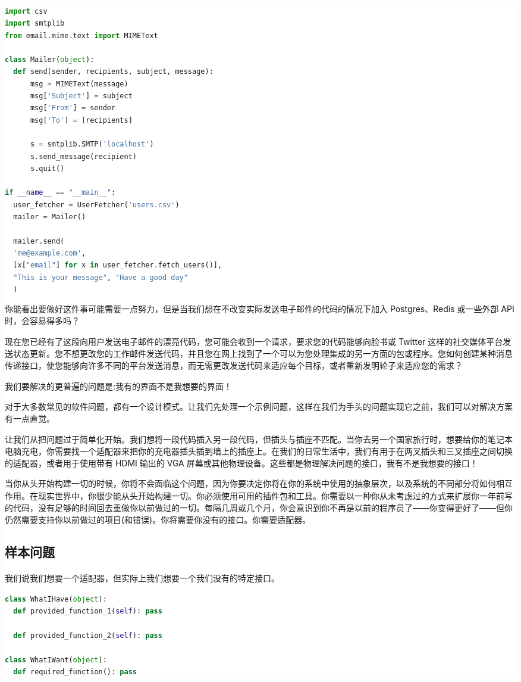```py
import csv
import smtplib
from email.mime.text import MIMEText

class Mailer(object):
  def send(sender, recipients, subject, message):    
      msg = MIMEText(message)
      msg['Subject'] = subject
      msg['From'] = sender
      msg['To'] = [recipients]

      s = smtplib.SMTP('localhost')
      s.send_message(recipient)
      s.quit()

if __name__ == "__main__":
  user_fetcher = UserFetcher('users.csv')
  mailer = Mailer()

  mailer.send(  
  'me@example.com',
  [x["email"] for x in user_fetcher.fetch_users()],
  "This is your message", "Have a good day"
  )

```

你能看出要做好这件事可能需要一点努力，但是当我们想在不改变实际发送电子邮件的代码的情况下加入 Postgres、Redis 或一些外部 API 时，会容易得多吗？

现在您已经有了这段向用户发送电子邮件的漂亮代码，您可能会收到一个请求，要求您的代码能够向脸书或 Twitter 这样的社交媒体平台发送状态更新。您不想更改您的工作邮件发送代码，并且您在网上找到了一个可以为您处理集成的另一方面的包或程序。您如何创建某种消息传递接口，使您能够向许多不同的平台发送消息，而无需更改发送代码来适应每个目标，或者重新发明轮子来适应您的需求？

我们要解决的更普遍的问题是:我有的界面不是我想要的界面！

对于大多数常见的软件问题，都有一个设计模式。让我们先处理一个示例问题，这样在我们为手头的问题实现它之前，我们可以对解决方案有一点直觉。

让我们从把问题过于简单化开始。我们想将一段代码插入另一段代码，但插头与插座不匹配。当你去另一个国家旅行时，想要给你的笔记本电脑充电，你需要找一个适配器来把你的充电器插头插到墙上的插座上。在我们的日常生活中，我们有用于在两叉插头和三叉插座之间切换的适配器，或者用于使用带有 HDMI 输出的 VGA 屏幕或其他物理设备。这些都是物理解决问题的接口，我有不是我想要的接口！

当你从头开始构建一切的时候，你将不会面临这个问题，因为你要决定你将在你的系统中使用的抽象层次，以及系统的不同部分将如何相互作用。在现实世界中，你很少能从头开始构建一切。你必须使用可用的插件包和工具。你需要以一种你从未考虑过的方式来扩展你一年前写的代码，没有足够的时间回去重做你以前做过的一切。每隔几周或几个月，你会意识到你不再是以前的程序员了——你变得更好了——但你仍然需要支持你以前做过的项目(和错误)。你将需要你没有的接口。你需要适配器。

## 样本问题

我们说我们想要一个适配器，但实际上我们想要一个我们没有的特定接口。

```py
class WhatIHave(object):
  def provided_function_1(self): pass

  def provided_function_2(self): pass

class WhatIWant(object):
  def required_function(): pass

```
